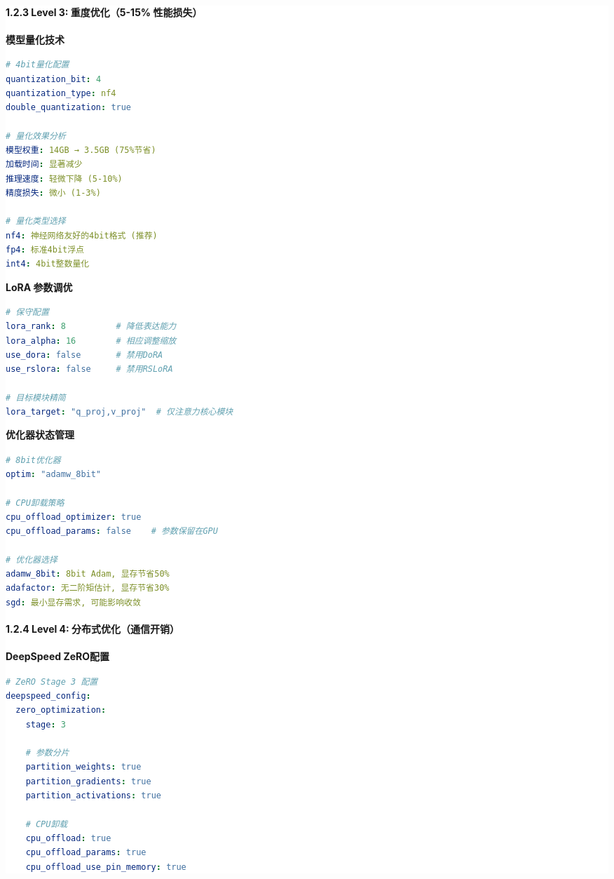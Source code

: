 #### 1.2.3 Level 3: 重度优化（5-15% 性能损失）

**模型量化技术**
```yaml
# 4bit量化配置
quantization_bit: 4
quantization_type: nf4
double_quantization: true

# 量化效果分析
模型权重: 14GB → 3.5GB (75%节省)
加载时间: 显著减少
推理速度: 轻微下降 (5-10%)
精度损失: 微小 (1-3%)

# 量化类型选择
nf4: 神经网络友好的4bit格式 (推荐)
fp4: 标准4bit浮点
int4: 4bit整数量化
```

**LoRA 参数调优**
```yaml
# 保守配置
lora_rank: 8          # 降低表达能力
lora_alpha: 16        # 相应调整缩放
use_dora: false       # 禁用DoRA
use_rslora: false     # 禁用RSLoRA

# 目标模块精简
lora_target: "q_proj,v_proj"  # 仅注意力核心模块
```

**优化器状态管理**
```yaml
# 8bit优化器
optim: "adamw_8bit"

# CPU卸载策略
cpu_offload_optimizer: true
cpu_offload_params: false    # 参数保留在GPU

# 优化器选择
adamw_8bit: 8bit Adam, 显存节省50%
adafactor: 无二阶矩估计, 显存节省30%
sgd: 最小显存需求, 可能影响收敛
```

#### 1.2.4 Level 4: 分布式优化（通信开销）

**DeepSpeed ZeRO配置**
```yaml
# ZeRO Stage 3 配置
deepspeed_config:
  zero_optimization:
    stage: 3
    
    # 参数分片
    partition_weights: true
    partition_gradients: true
    partition_activations: true
    
    # CPU卸载
    cpu_offload: true
    cpu_offload_params: true
    cpu_offload_use_pin_memory: true
```